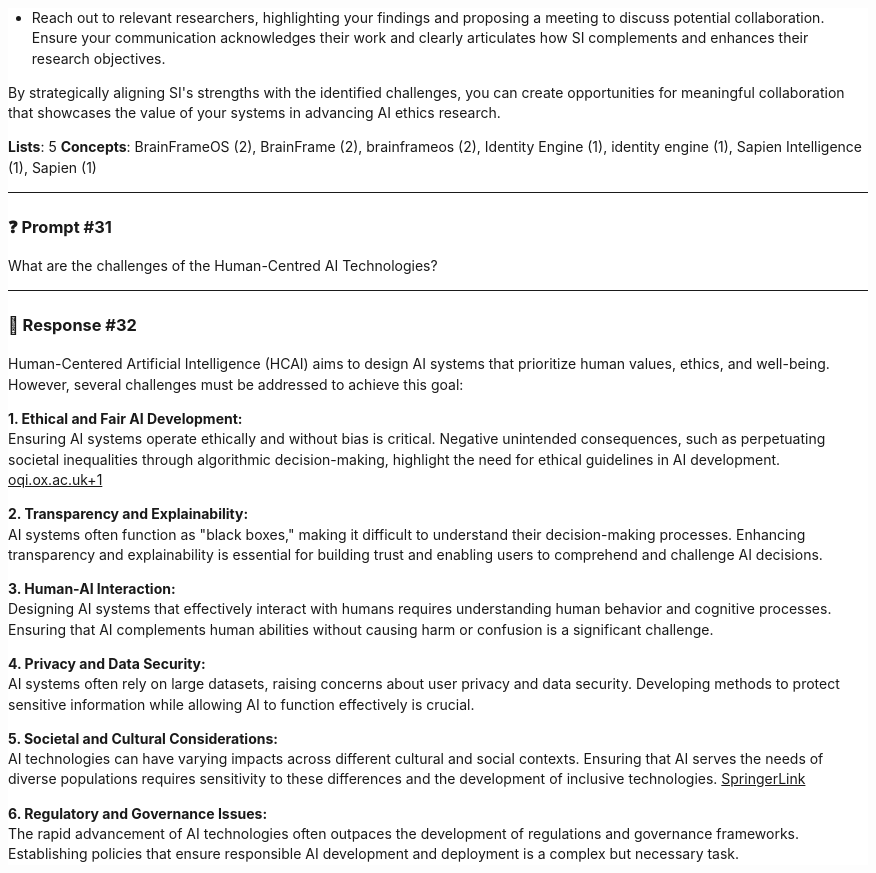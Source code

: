 *   Reach out to relevant researchers, highlighting your findings and proposing a meeting to discuss potential collaboration. Ensure your communication acknowledges their work and clearly articulates how SI complements and enhances their research objectives.

By strategically aligning SI's strengths with the identified challenges, you can create opportunities for meaningful collaboration that showcases the value of your systems in advancing AI ethics research.


**Lists**: 5
**Concepts**: BrainFrameOS (2), BrainFrame (2), brainframeos (2), Identity Engine (1), identity engine (1), Sapien Intelligence (1), Sapien (1)

---

### ❓ Prompt #31

What are the challenges of the Human-Centred AI Technologies?



---

### 💬 Response #32

Human-Centered Artificial Intelligence (HCAI) aims to design AI systems that prioritize human values, ethics, and well-being. However, several challenges must be addressed to achieve this goal:

**1\. Ethical and Fair AI Development:**  
Ensuring AI systems operate ethically and without bias is critical. Negative unintended consequences, such as perpetuating societal inequalities through algorithmic decision-making, highlight the need for ethical guidelines in AI development. [oqi.ox.ac.uk+1](https://www.oqi.ox.ac.uk/publication/1310292/hyrax?utm_source=chatgpt.com)

**2\. Transparency and Explainability:**  
AI systems often function as "black boxes," making it difficult to understand their decision-making processes. Enhancing transparency and explainability is essential for building trust and enabling users to comprehend and challenge AI decisions.

**3\. Human-AI Interaction:**  
Designing AI systems that effectively interact with humans requires understanding human behavior and cognitive processes. Ensuring that AI complements human abilities without causing harm or confusion is a significant challenge.

**4\. Privacy and Data Security:**  
AI systems often rely on large datasets, raising concerns about user privacy and data security. Developing methods to protect sensitive information while allowing AI to function effectively is crucial.

**5\. Societal and Cultural Considerations:**  
AI technologies can have varying impacts across different cultural and social contexts. Ensuring that AI serves the needs of diverse populations requires sensitivity to these differences and the development of inclusive technologies. [SpringerLink](https://link.springer.com/article/10.1007/s43681-021-00116-6?utm_source=chatgpt.com)

**6\. Regulatory and Governance Issues:**  
The rapid advancement of AI technologies often outpaces the development of regulations and governance frameworks. Establishing policies that ensure responsible AI development and deployment is a complex but necessary task.
